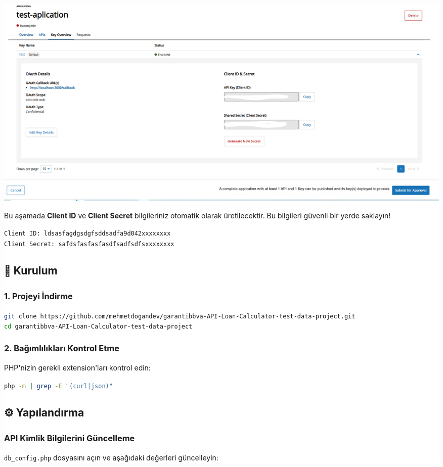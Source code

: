 ![Client Credentials](images/garanti-bbva%20(developers.garantibbva.com.tr)/key-overview-section.png)

Bu aşamada **Client ID** ve **Client Secret** bilgileriniz otomatik olarak üretilecektir. Bu bilgileri güvenli bir yerde saklayın!

```
Client ID: ldsasfagdgsdgfsddsadfa9d042xxxxxxxx
Client Secret: safdsfasfasfasdfsadfsdfsxxxxxxxx
```

## 🚀 Kurulum

### 1. Projeyi İndirme

```bash
git clone https://github.com/mehmetdogandev/garantibbva-API-Loan-Calculator-test-data-project.git
cd garantibbva-API-Loan-Calculator-test-data-project
```

### 2. Bağımlılıkları Kontrol Etme

PHP'nizin gerekli extension'ları kontrol edin:

```bash
php -m | grep -E "(curl|json)"
```

## ⚙️ Yapılandırma

### API Kimlik Bilgilerini Güncelleme

`db_config.php` dosyasını açın ve aşağıdaki değerleri güncelleyin:
